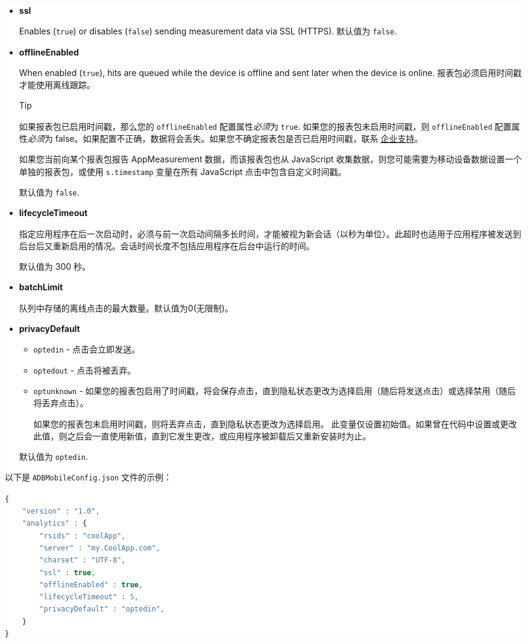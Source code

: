 * **ssl**

   Enables (`true`) or disables (`false`) sending measurement data via SSL (HTTPS). 默认值为 `false`.

* **offlineEnabled**

   When enabled (`true`), hits are queued while the device is offline and sent later when the device is online. 报表包必须启用时间戳才能使用离线跟踪。

   >[!TIP]
   >
   >如果报表包已启用时间戳，那么您的 `offlineEnabled` 配置属性&#x200B;*必须*&#x200B;为 `true`. 如果您的报表包未启用时间戳，则 `offlineEnabled` 配置属性&#x200B;*必须*&#x200B;为 false。如果配置不正确，数据将会丢失。如果您不确定报表包是否已启用时间戳，联系 [企业支持](https://helpx.adobe.com/contact/enterprise-support.ec.html)。

   如果您当前向某个报表包报告 AppMeasurement 数据，而该报表包也从 JavaScript 收集数据，则您可能需要为移动设备数据设置一个单独的报表包，或使用 `s.timestamp` 变量在所有 JavaScript 点击中包含自定义时间戳。

   默认值为 `false`.

* **lifecycleTimeout**

   指定应用程序在后一次启动时，必须与前一次启动间隔多长时间，才能被视为新会话（以秒为单位）。此超时也适用于应用程序被发送到后台后又重新启用的情况。会话时间长度不包括应用程序在后台中运行的时间。

   默认值为 300 秒。

* **batchLimit**

   队列中存储的离线点击的最大数量。默认值为0(无限制)。

* **privacyDefault**

   * `optedin` - 点击会立即发送。
   * `optedout` - 点击将被丢弃。
   * `optunknown` - 如果您的报表包启用了时间戳，将会保存点击，直到隐私状态更改为选择启用（随后将发送点击）或选择禁用（随后将丢弃点击）。

      如果您的报表包未启用时间戳，则将丢弃点击，直到隐私状态更改为选择启用。
   此变量仅设置初始值。如果曾在代码中设置或更改此值，则之后会一直使用新值，直到它发生更改，或应用程序被卸载后又重新安装时为止。

   默认值为 `optedin`.

以下是 `ADBMobileConfig.json` 文件的示例：

```js
{ 
    "version" : "1.0", 
    "analytics" : { 
        "rsids" : "coolApp", 
        "server" : "my.CoolApp.com", 
        "charset" : "UTF-8", 
        "ssl" : true, 
        "offlineEnabled" : true, 
        "lifecycleTimeout" : 5, 
        "privacyDefault" : "optedin", 
    } 
}
```
